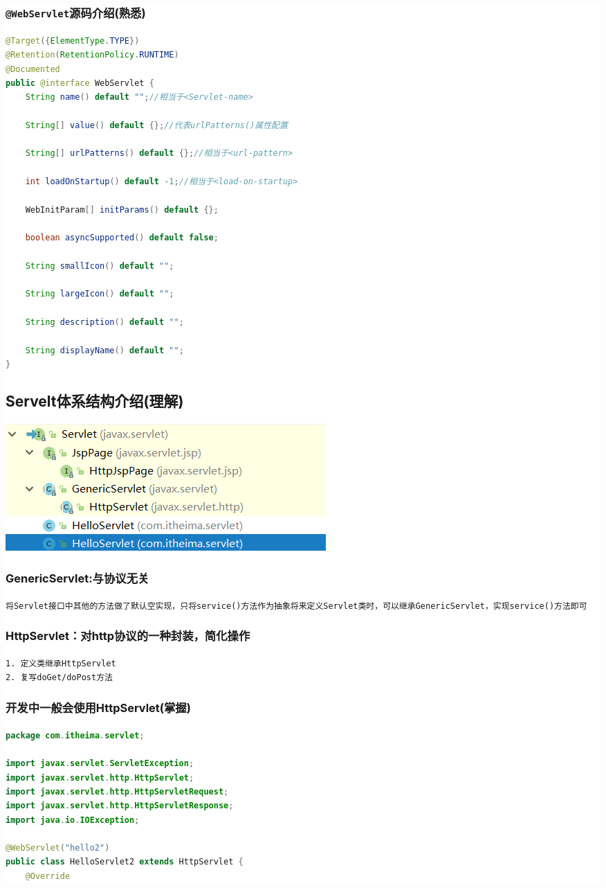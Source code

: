 ### `@WebServlet`源码介绍(熟悉)
```java
@Target({ElementType.TYPE})
@Retention(RetentionPolicy.RUNTIME)
@Documented
public @interface WebServlet {
    String name() default "";//相当于<Servlet-name>

    String[] value() default {};//代表urlPatterns()属性配置

    String[] urlPatterns() default {};//相当于<url-pattern>

    int loadOnStartup() default -1;//相当于<load-on-startup>

    WebInitParam[] initParams() default {};

    boolean asyncSupported() default false;

    String smallIcon() default "";

    String largeIcon() default "";

    String description() default "";

    String displayName() default "";
}
```

## Servelt体系结构介绍(理解)
![](assets/markdown-img-paste-20180724181534178.png)

### GenericServlet:与协议无关

    将Servlet接口中其他的方法做了默认空实现，只将service()方法作为抽象将来定义Servlet类时，可以继承GenericServlet，实现service()方法即可

### HttpServlet：对http协议的一种封装，简化操作
    1. 定义类继承HttpServlet
    2. 复写doGet/doPost方法

### 开发中一般会使用HttpServlet(掌握)
```java
package com.itheima.servlet;

import javax.servlet.ServletException;
import javax.servlet.http.HttpServlet;
import javax.servlet.http.HttpServletRequest;
import javax.servlet.http.HttpServletResponse;
import java.io.IOException;

@WebServlet("hello2")
public class HelloServlet2 extends HttpServlet {
    @Override
```